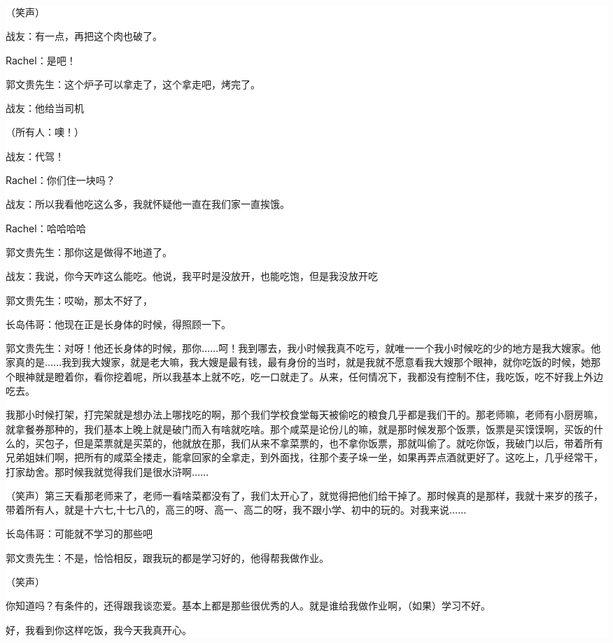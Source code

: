 
（笑声）


战友：有一点，再把这个肉也破了。


Rachel：是吧！


郭文贵先生：这个炉子可以拿走了，这个拿走吧，烤完了。


战友：他给当司机


（所有人：噢！）


战友：代驾！


Rachel：你们住一块吗？


战友：所以我看他吃这么多，我就怀疑他一直在我们家一直挨饿。


Rachel：哈哈哈哈


郭文贵先生：那你这是做得不地道了。


战友：我说，你今天咋这么能吃。他说，我平时是没放开，也能吃饱，但是我没放开吃


郭文贵先生：哎呦，那太不好了，


长岛伟哥：他现在正是长身体的时候，得照顾一下。


郭文贵先生：对呀！他还长身体的时候，那你……呵！我到哪去，我小时候我真不吃亏，就唯一一个我小时候吃的少的地方是我大嫂家。他家真的是……我到我大嫂家，就是老大嘛，我大嫂是最有钱，最有身份的当时，就是我就不愿意看我大嫂那个眼神，就你吃饭的时候，她那个眼神就是瞪着你，看你挖着呢，所以我基本上就不吃，吃一口就走了。从来，任何情况下，我都没有控制不住，我吃饭，吃不好我上外边吃去。


我那小时候打架，打完架就是想办法上哪找吃的啊，那个我们学校食堂每天被偷吃的粮食几乎都是我们干的。那老师嘛，老师有小厨房嘛，就拿餐券那种的，我们基本上晚上就是破门而入有啥就吃啥。那个咸菜是论份儿的嘛，就是那时候发那个饭票，饭票是买馍馍啊，买饭的什么的，买包子，但是菜票就是买菜的，他就放在那，我们从来不拿菜票的，也不拿你饭票，那就叫偷了。就吃你饭，我破门以后，带着所有兄弟姐妹们啊，把所有的咸菜全搂走，能拿回家的全拿走，到外面找，往那个麦子垛一坐，如果再弄点酒就更好了。这吃上，几乎经常干，打家劫舍。那时候我就觉得我们是很水浒啊……


（笑声）第三天看那老师来了，老师一看啥菜都没有了，我们太开心了，就觉得把他们给干掉了。那时候真的是那样，我就十来岁的孩子，带着所有人，就是十六七,十七八的，高三的呀、高一、高二的呀，我不跟小学、初中的玩的。对我来说……


长岛伟哥：可能就不学习的那些吧


郭文贵先生：不是，恰恰相反，跟我玩的都是学习好的，他得帮我做作业。


（笑声）


你知道吗？有条件的，还得跟我谈恋爱。基本上都是那些很优秀的人。就是谁给我做作业啊，（如果）学习不好。


好，我看到你这样吃饭，我今天我真开心。

